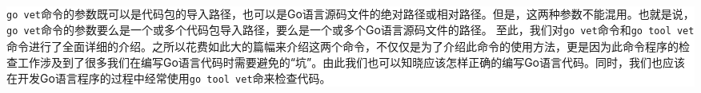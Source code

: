 ```go vet```命令的参数既可以是代码包的导入路径，也可以是Go语言源码文件的绝对路径或相对路径。但是，这两种参数不能混用。也就是说，```go vet```命令的参数要么是一个或多个代码包导入路径，要么是一个或多个Go语言源码文件的路径。
至此，我们对```go vet```命令和```go tool vet```命令进行了全面详细的介绍。之所以花费如此大的篇幅来介绍这两个命令，不仅仅是为了介绍此命令的使用方法，更是因为此命令程序的检查工作涉及到了很多我们在编写Go语言代码时需要避免的“坑”。由此我们也可以知晓应该怎样正确的编写Go语言代码。同时，我们也应该在开发Go语言程序的过程中经常使用```go tool vet```命来检查代码。 